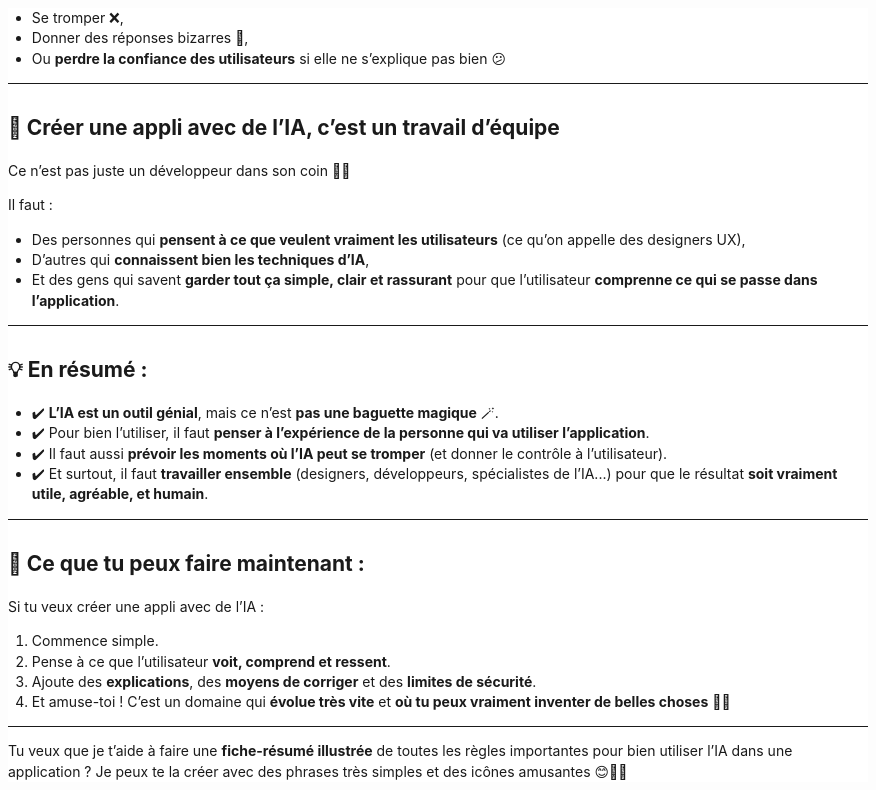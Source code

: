 * Se tromper ❌,
* Donner des réponses bizarres 🤨,
* Ou **perdre la confiance des utilisateurs** si elle ne s’explique pas bien 😕

---

## 👥 Créer une appli avec de l’IA, c’est un **travail d’équipe**

Ce n’est pas juste un développeur dans son coin 👨‍💻

Il faut :

* Des personnes qui **pensent à ce que veulent vraiment les utilisateurs** (ce qu’on appelle des designers UX),
* D’autres qui **connaissent bien les techniques d’IA**,
* Et des gens qui savent **garder tout ça simple, clair et rassurant** pour que l’utilisateur **comprenne ce qui se passe dans l’application**.

---

## 💡 En résumé :

* ✔️ **L’IA est un outil génial**, mais ce n’est **pas une baguette magique** 🪄.
* ✔️ Pour bien l’utiliser, il faut **penser à l’expérience de la personne qui va utiliser l’application**.
* ✔️ Il faut aussi **prévoir les moments où l’IA peut se tromper** (et donner le contrôle à l’utilisateur).
* ✔️ Et surtout, il faut **travailler ensemble** (designers, développeurs, spécialistes de l’IA...) pour que le résultat **soit vraiment utile, agréable, et humain**.

---

## 🚀 Ce que tu peux faire maintenant :

Si tu veux créer une appli avec de l’IA :

1. Commence simple.
2. Pense à ce que l’utilisateur **voit, comprend et ressent**.
3. Ajoute des **explications**, des **moyens de corriger** et des **limites de sécurité**.
4. Et amuse-toi ! C’est un domaine qui **évolue très vite** et **où tu peux vraiment inventer de belles choses** 🎨🤖

---

Tu veux que je t’aide à faire une **fiche-résumé illustrée** de toutes les règles importantes pour bien utiliser l’IA dans une application ? Je peux te la créer avec des phrases très simples et des icônes amusantes 😊📘✨
